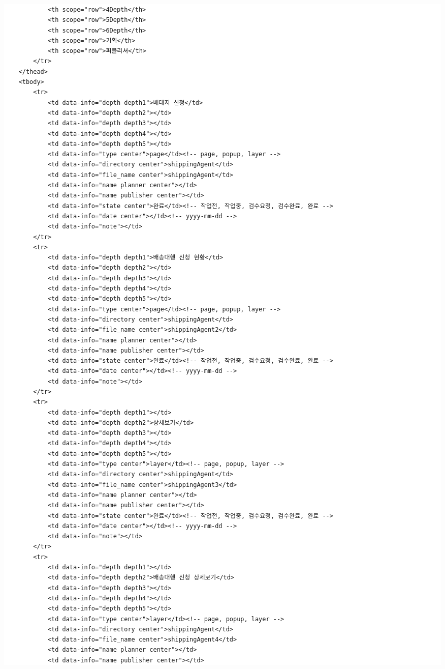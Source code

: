 				<th scope="row">4Depth</th>
				<th scope="row">5Depth</th>
				<th scope="row">6Depth</th>
				<th scope="row">기획</th>
				<th scope="row">퍼블리셔</th>
			</tr>
		</thead>
		<tbody>
			<tr>
				<td data-info="depth depth1">배대지 신청</td>
				<td data-info="depth depth2"></td>
				<td data-info="depth depth3"></td>
				<td data-info="depth depth4"></td>
				<td data-info="depth depth5"></td>
				<td data-info="type center">page</td><!-- page, popup, layer -->
				<td data-info="directory center">shippingAgent</td>
				<td data-info="file_name center">shippingAgent</td>
				<td data-info="name planner center"></td>
				<td data-info="name publisher center"></td>
				<td data-info="state center">완료</td><!-- 작업전, 작업중, 검수요청, 검수완료, 완료 -->
				<td data-info="date center"></td><!-- yyyy-mm-dd -->
				<td data-info="note"></td>
			</tr>
			<tr>
				<td data-info="depth depth1">배송대행 신청 현황</td>
				<td data-info="depth depth2"></td>
				<td data-info="depth depth3"></td>
				<td data-info="depth depth4"></td>
				<td data-info="depth depth5"></td>
				<td data-info="type center">page</td><!-- page, popup, layer -->
				<td data-info="directory center">shippingAgent</td>
				<td data-info="file_name center">shippingAgent2</td>
				<td data-info="name planner center"></td>
				<td data-info="name publisher center"></td>
				<td data-info="state center">완료</td><!-- 작업전, 작업중, 검수요청, 검수완료, 완료 -->
				<td data-info="date center"></td><!-- yyyy-mm-dd -->
				<td data-info="note"></td>
			</tr>
			<tr>
				<td data-info="depth depth1"></td>
				<td data-info="depth depth2">상세보기</td>
				<td data-info="depth depth3"></td>
				<td data-info="depth depth4"></td>
				<td data-info="depth depth5"></td>
				<td data-info="type center">layer</td><!-- page, popup, layer -->
				<td data-info="directory center">shippingAgent</td>
				<td data-info="file_name center">shippingAgent3</td>
				<td data-info="name planner center"></td>
				<td data-info="name publisher center"></td>
				<td data-info="state center">완료</td><!-- 작업전, 작업중, 검수요청, 검수완료, 완료 -->
				<td data-info="date center"></td><!-- yyyy-mm-dd -->
				<td data-info="note"></td>
			</tr>
			<tr>
				<td data-info="depth depth1"></td>
				<td data-info="depth depth2">배송대행 신청 상세보기</td>
				<td data-info="depth depth3"></td>
				<td data-info="depth depth4"></td>
				<td data-info="depth depth5"></td>
				<td data-info="type center">layer</td><!-- page, popup, layer -->
				<td data-info="directory center">shippingAgent</td>
				<td data-info="file_name center">shippingAgent4</td>
				<td data-info="name planner center"></td>
				<td data-info="name publisher center"></td>